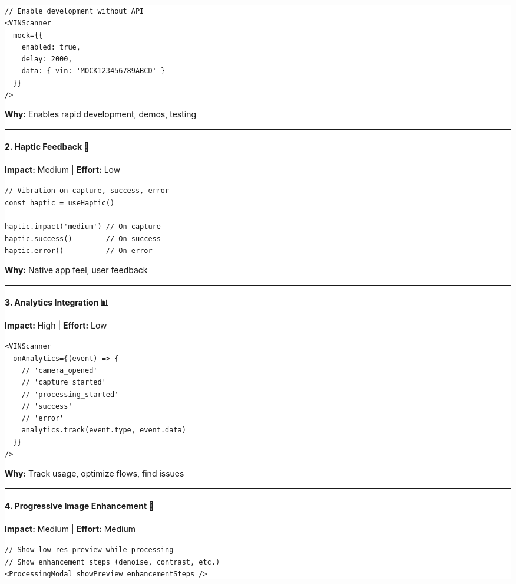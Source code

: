 ```tsx
// Enable development without API
<VINScanner 
  mock={{
    enabled: true,
    delay: 2000,
    data: { vin: 'MOCK123456789ABCD' }
  }}
/>
```

**Why:** Enables rapid development, demos, testing

---

#### **2. Haptic Feedback** 📳
**Impact:** Medium | **Effort:** Low

```tsx
// Vibration on capture, success, error
const haptic = useHaptic()

haptic.impact('medium') // On capture
haptic.success()        // On success
haptic.error()          // On error
```

**Why:** Native app feel, user feedback

---

#### **3. Analytics Integration** 📊
**Impact:** High | **Effort:** Low

```tsx
<VINScanner
  onAnalytics={(event) => {
    // 'camera_opened'
    // 'capture_started'
    // 'processing_started'
    // 'success'
    // 'error'
    analytics.track(event.type, event.data)
  }}
/>
```

**Why:** Track usage, optimize flows, find issues

---

#### **4. Progressive Image Enhancement** 🎨
**Impact:** Medium | **Effort:** Medium

```tsx
// Show low-res preview while processing
// Show enhancement steps (denoise, contrast, etc.)
<ProcessingModal showPreview enhancementSteps />
```
